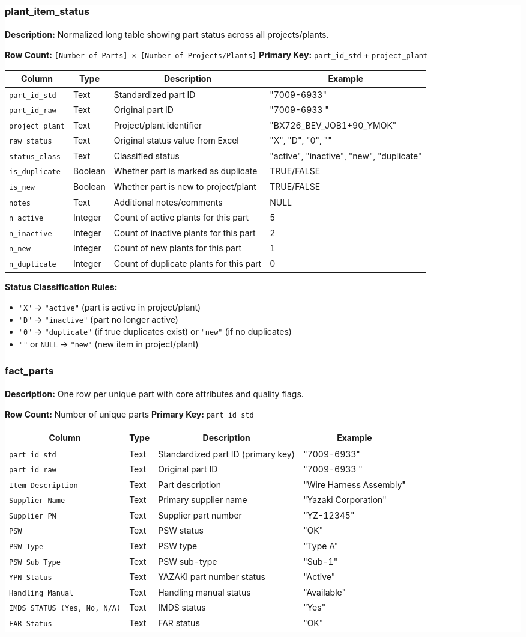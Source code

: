 ### plant_item_status

**Description:** Normalized long table showing part status across all projects/plants.

**Row Count:** `[Number of Parts] × [Number of Projects/Plants]`
**Primary Key:** `part_id_std` + `project_plant`

| Column | Type | Description | Example |
|--------|------|-------------|---------|
| `part_id_std` | Text | Standardized part ID | "7009-6933" |
| `part_id_raw` | Text | Original part ID | "7009-6933 " |
| `project_plant` | Text | Project/plant identifier | "BX726_BEV_JOB1+90_YMOK" |
| `raw_status` | Text | Original status value from Excel | "X", "D", "0", "" |
| `status_class` | Text | Classified status | "active", "inactive", "new", "duplicate" |
| `is_duplicate` | Boolean | Whether part is marked as duplicate | TRUE/FALSE |
| `is_new` | Boolean | Whether part is new to project/plant | TRUE/FALSE |
| `notes` | Text | Additional notes/comments | NULL |
| `n_active` | Integer | Count of active plants for this part | 5 |
| `n_inactive` | Integer | Count of inactive plants for this part | 2 |
| `n_new` | Integer | Count of new plants for this part | 1 |
| `n_duplicate` | Integer | Count of duplicate plants for this part | 0 |

**Status Classification Rules:**
- `"X"` → `"active"` (part is active in project/plant)
- `"D"` → `"inactive"` (part no longer active)
- `"0"` → `"duplicate"` (if true duplicates exist) or `"new"` (if no duplicates)
- `""` or `NULL` → `"new"` (new item in project/plant)

### fact_parts

**Description:** One row per unique part with core attributes and quality flags.

**Row Count:** Number of unique parts
**Primary Key:** `part_id_std`

| Column | Type | Description | Example |
|--------|------|-------------|---------|
| `part_id_std` | Text | Standardized part ID (primary key) | "7009-6933" |
| `part_id_raw` | Text | Original part ID | "7009-6933 " |
| `Item Description` | Text | Part description | "Wire Harness Assembly" |
| `Supplier Name` | Text | Primary supplier name | "Yazaki Corporation" |
| `Supplier PN` | Text | Supplier part number | "YZ-12345" |
| `PSW` | Text | PSW status | "OK" |
| `PSW Type` | Text | PSW type | "Type A" |
| `PSW Sub Type` | Text | PSW sub-type | "Sub-1" |
| `YPN Status` | Text | YAZAKI part number status | "Active" |
| `Handling Manual` | Text | Handling manual status | "Available" |
| `IMDS STATUS (Yes, No, N/A)` | Text | IMDS status | "Yes" |
| `FAR Status` | Text | FAR status | "OK" |